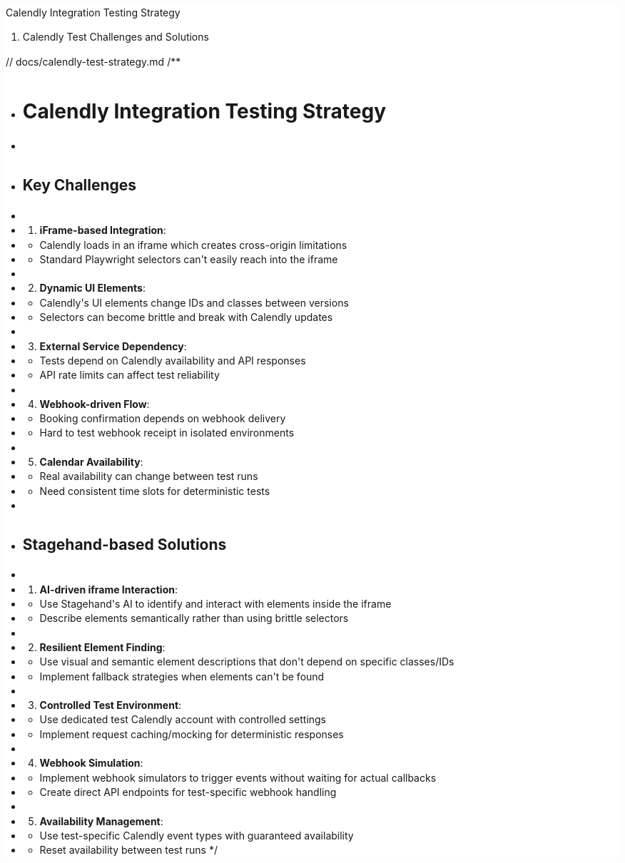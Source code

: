   Calendly Integration Testing Strategy

  1. Calendly Test Challenges and Solutions

  // docs/calendly-test-strategy.md
  /**
   * # Calendly Integration Testing Strategy
   * 
   * ## Key Challenges
   * 
   * 1. **iFrame-based Integration**: 
   *    - Calendly loads in an iframe which creates cross-origin limitations
   *    - Standard Playwright selectors can't easily reach into the iframe
   * 
   * 2. **Dynamic UI Elements**:
   *    - Calendly's UI elements change IDs and classes between versions
   *    - Selectors can become brittle and break with Calendly updates
   * 
   * 3. **External Service Dependency**:
   *    - Tests depend on Calendly availability and API responses
   *    - API rate limits can affect test reliability
   * 
   * 4. **Webhook-driven Flow**:
   *    - Booking confirmation depends on webhook delivery
   *    - Hard to test webhook receipt in isolated environments
   * 
   * 5. **Calendar Availability**:
   *    - Real availability can change between test runs
   *    - Need consistent time slots for deterministic tests
   * 
   * ## Stagehand-based Solutions
   * 
   * 1. **AI-driven iframe Interaction**:
   *    - Use Stagehand's AI to identify and interact with elements inside the iframe
   *    - Describe elements semantically rather than using brittle selectors
   * 
   * 2. **Resilient Element Finding**:
   *    - Use visual and semantic element descriptions that don't depend on specific classes/IDs
   *    - Implement fallback strategies when elements can't be found
   * 
   * 3. **Controlled Test Environment**:
   *    - Use dedicated test Calendly account with controlled settings
   *    - Implement request caching/mocking for deterministic responses
   * 
   * 4. **Webhook Simulation**:
   *    - Implement webhook simulators to trigger events without waiting for actual callbacks
   *    - Create direct API endpoints for test-specific webhook handling
   * 
   * 5. **Availability Management**:
   *    - Use test-specific Calendly event types with guaranteed availability
   *    - Reset availability between test runs
   */
